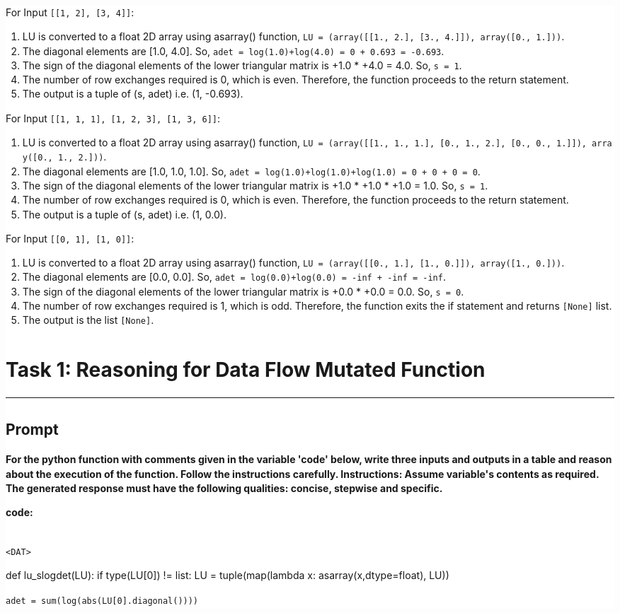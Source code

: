 For Input `[[1, 2], [3, 4]]`:
1. LU is converted to a float 2D array using asarray() function, `LU = (array([[1., 2.], [3., 4.]]), array([0., 1.]))`.
2. The diagonal elements are [1.0, 4.0]. So, `adet = log(1.0)+log(4.0) = 0 + 0.693 = -0.693`.
3. The sign of the diagonal elements of the lower triangular matrix is +1.0 * +4.0 = 4.0. So, `s = 1`.
4. The number of row exchanges required is 0, which is even. Therefore, the function proceeds to the return statement.
5. The output is a tuple of (s, adet) i.e. (1, -0.693).

For Input `[[1, 1, 1], [1, 2, 3], [1, 3, 6]]`:
1. LU is converted to a float 2D array using asarray() function, `LU = (array([[1., 1., 1.], [0., 1., 2.], [0., 0., 1.]]), array([0., 1., 2.]))`.
2. The diagonal elements are [1.0, 1.0, 1.0]. So, `adet = log(1.0)+log(1.0)+log(1.0) = 0 + 0 + 0 = 0`.
3. The sign of the diagonal elements of the lower triangular matrix is +1.0 * +1.0 * +1.0 = 1.0. So, `s = 1`.
4. The number of row exchanges required is 0, which is even. Therefore, the function proceeds to the return statement.
5. The output is a tuple of (s, adet) i.e. (1, 0.0).

For Input `[[0, 1], [1, 0]]`:
1. LU is converted to a float 2D array using asarray() function, `LU = (array([[0., 1.], [1., 0.]]), array([1., 0.]))`.
2. The diagonal elements are [0.0, 0.0]. So, `adet = log(0.0)+log(0.0) = -inf + -inf = -inf`.
3. The sign of the diagonal elements of the lower triangular matrix is +0.0 * +0.0 = 0.0. So, `s = 0`.
4. The number of row exchanges required is 1, which is odd. Therefore, the function exits the if statement and returns `[None]` list.
5. The output is the list `[None]`.

# Task 1: Reasoning for Data Flow Mutated Function

---

## Prompt

**For the python function with comments given in the variable 'code' below, write three inputs and outputs in a table and reason about the execution of the function. Follow the instructions carefully. Instructions: Assume variable's contents as required. The generated response must have the following qualities: concise, stepwise and specific.**

**code:**

```

<DAT> 
```
def lu_slogdet(LU):
    if type(LU[0]) != list:
        LU = tuple(map(lambda x: asarray(x,dtype=float), LU))

    adet = sum(log(abs(LU[0].diagonal())))
